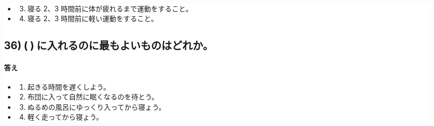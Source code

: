 - 3. 寝る 2、3 時間前に体が疲れるまで運動をすること。

- 4. 寝る 2、3 時間前に軽い運動をすること。

## 36) ( ) に入れるのに最もよいものはどれか。

#### 答え

- 1. 起きる時間を遅くしよう。

- 2. 布団に入って自然に眠くなるのを待とう。

- 3. ぬるめの風呂にゆっくり入ってから寝ょう。

- 4. 軽く走ってから寝ょう。
